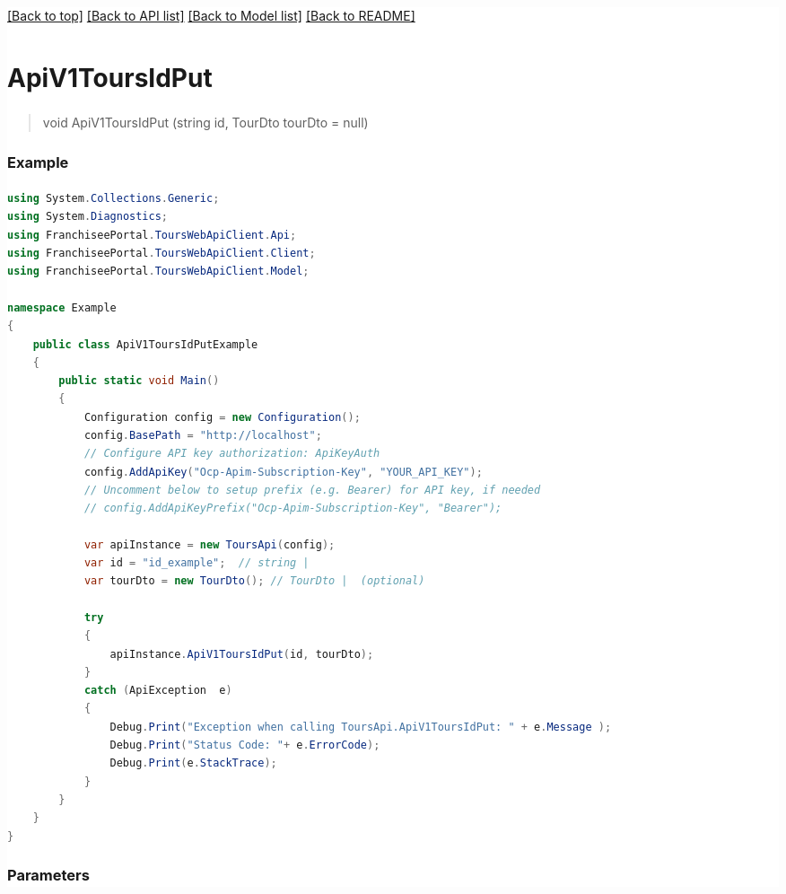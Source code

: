 [[Back to top]](#) [[Back to API list]](../README.md#documentation-for-api-endpoints) [[Back to Model list]](../README.md#documentation-for-models) [[Back to README]](../README.md)

<a name="apiv1toursidput"></a>
# **ApiV1ToursIdPut**
> void ApiV1ToursIdPut (string id, TourDto tourDto = null)



### Example
```csharp
using System.Collections.Generic;
using System.Diagnostics;
using FranchiseePortal.ToursWebApiClient.Api;
using FranchiseePortal.ToursWebApiClient.Client;
using FranchiseePortal.ToursWebApiClient.Model;

namespace Example
{
    public class ApiV1ToursIdPutExample
    {
        public static void Main()
        {
            Configuration config = new Configuration();
            config.BasePath = "http://localhost";
            // Configure API key authorization: ApiKeyAuth
            config.AddApiKey("Ocp-Apim-Subscription-Key", "YOUR_API_KEY");
            // Uncomment below to setup prefix (e.g. Bearer) for API key, if needed
            // config.AddApiKeyPrefix("Ocp-Apim-Subscription-Key", "Bearer");

            var apiInstance = new ToursApi(config);
            var id = "id_example";  // string | 
            var tourDto = new TourDto(); // TourDto |  (optional) 

            try
            {
                apiInstance.ApiV1ToursIdPut(id, tourDto);
            }
            catch (ApiException  e)
            {
                Debug.Print("Exception when calling ToursApi.ApiV1ToursIdPut: " + e.Message );
                Debug.Print("Status Code: "+ e.ErrorCode);
                Debug.Print(e.StackTrace);
            }
        }
    }
}
```

### Parameters
